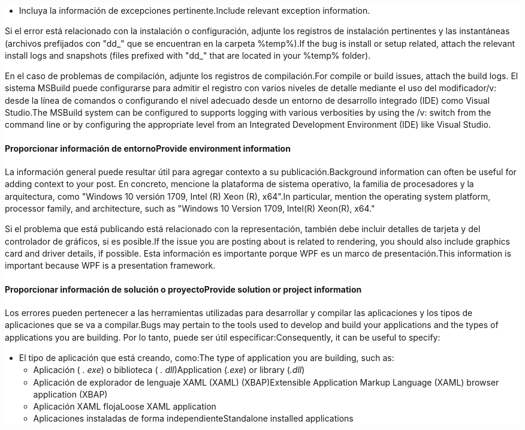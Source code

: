 - <span data-ttu-id="e878d-155">Incluya la información de excepciones pertinente.</span><span class="sxs-lookup"><span data-stu-id="e878d-155">Include relevant exception information.</span></span>

 <span data-ttu-id="e878d-156">Si el error está relacionado con la instalación o configuración, adjunte los registros de instalación pertinentes y las instantáneas (archivos prefijados con "dd_" que se encuentran en la carpeta %temp%).</span><span class="sxs-lookup"><span data-stu-id="e878d-156">If the bug is install or setup related, attach the relevant install logs and snapshots (files prefixed with "dd_" that are located in your %temp% folder).</span></span>

 <span data-ttu-id="e878d-157">En el caso de problemas de compilación, adjunte los registros de compilación.</span><span class="sxs-lookup"><span data-stu-id="e878d-157">For compile or build issues, attach the build logs.</span></span> <span data-ttu-id="e878d-158">El sistema MSBuild puede configurarse para admitir el registro con varios niveles de detalle mediante el uso del modificador/v: desde la línea de comandos o configurando el nivel adecuado desde un entorno de desarrollo integrado (IDE) como Visual Studio.</span><span class="sxs-lookup"><span data-stu-id="e878d-158">The MSBuild system can be configured to supports logging with various verbosities by using the /v: switch from the command line or by configuring the appropriate level from an Integrated Development Environment (IDE) like Visual Studio.</span></span>

#### <a name="provide-environment-information"></a><span data-ttu-id="e878d-159">Proporcionar información de entorno</span><span class="sxs-lookup"><span data-stu-id="e878d-159">Provide environment information</span></span>

<span data-ttu-id="e878d-160">La información general puede resultar útil para agregar contexto a su publicación.</span><span class="sxs-lookup"><span data-stu-id="e878d-160">Background information can often be useful for adding context to your post.</span></span> <span data-ttu-id="e878d-161">En concreto, mencione la plataforma de sistema operativo, la familia de procesadores y la arquitectura, como "Windows 10 versión 1709, Intel (R) Xeon (R), x64".</span><span class="sxs-lookup"><span data-stu-id="e878d-161">In particular, mention the operating system platform, processor family, and architecture, such as "Windows 10 Version 1709, Intel(R) Xeon(R), x64."</span></span>

<span data-ttu-id="e878d-162">Si el problema que está publicando está relacionado con la representación, también debe incluir detalles de tarjeta y del controlador de gráficos, si es posible.</span><span class="sxs-lookup"><span data-stu-id="e878d-162">If the issue you are posting about is related to rendering, you should also include graphics card and driver details, if possible.</span></span> <span data-ttu-id="e878d-163">Esta información es importante porque WPF es un marco de presentación.</span><span class="sxs-lookup"><span data-stu-id="e878d-163">This information is important because WPF is a presentation framework.</span></span>

#### <a name="provide-solution-or-project-information"></a><span data-ttu-id="e878d-164">Proporcionar información de solución o proyecto</span><span class="sxs-lookup"><span data-stu-id="e878d-164">Provide solution or project information</span></span>

<span data-ttu-id="e878d-165">Los errores pueden pertenecer a las herramientas utilizadas para desarrollar y compilar las aplicaciones y los tipos de aplicaciones que se va a compilar.</span><span class="sxs-lookup"><span data-stu-id="e878d-165">Bugs may pertain to the tools used to develop and build your applications and the types of applications you are building.</span></span> <span data-ttu-id="e878d-166">Por lo tanto, puede ser útil especificar:</span><span class="sxs-lookup"><span data-stu-id="e878d-166">Consequently, it can be useful to specify:</span></span>

- <span data-ttu-id="e878d-167">El tipo de aplicación que está creando, como:</span><span class="sxs-lookup"><span data-stu-id="e878d-167">The type of application you are building, such as:</span></span>
  - <span data-ttu-id="e878d-168">Aplicación ( *. exe*) o biblioteca ( *. dll*)</span><span class="sxs-lookup"><span data-stu-id="e878d-168">Application (*.exe*) or library (*.dll*)</span></span>
  - <span data-ttu-id="e878d-169">Aplicación de explorador de lenguaje XAML (XAML) (XBAP)</span><span class="sxs-lookup"><span data-stu-id="e878d-169">Extensible Application Markup Language (XAML)  browser application (XBAP)</span></span>
  - <span data-ttu-id="e878d-170">Aplicación XAML floja</span><span class="sxs-lookup"><span data-stu-id="e878d-170">Loose XAML application</span></span>
  - <span data-ttu-id="e878d-171">Aplicaciones instaladas de forma independiente</span><span class="sxs-lookup"><span data-stu-id="e878d-171">Standalone installed applications</span></span>